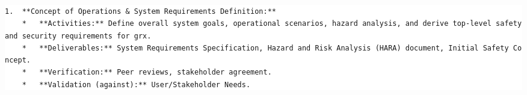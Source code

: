     1.  **Concept of Operations & System Requirements Definition:**
        *   **Activities:** Define overall system goals, operational scenarios, hazard analysis, and derive top-level safety and security requirements for grx.
        *   **Deliverables:** System Requirements Specification, Hazard and Risk Analysis (HARA) document, Initial Safety Concept.
        *   **Verification:** Peer reviews, stakeholder agreement.
        *   **Validation (against):** User/Stakeholder Needs.

